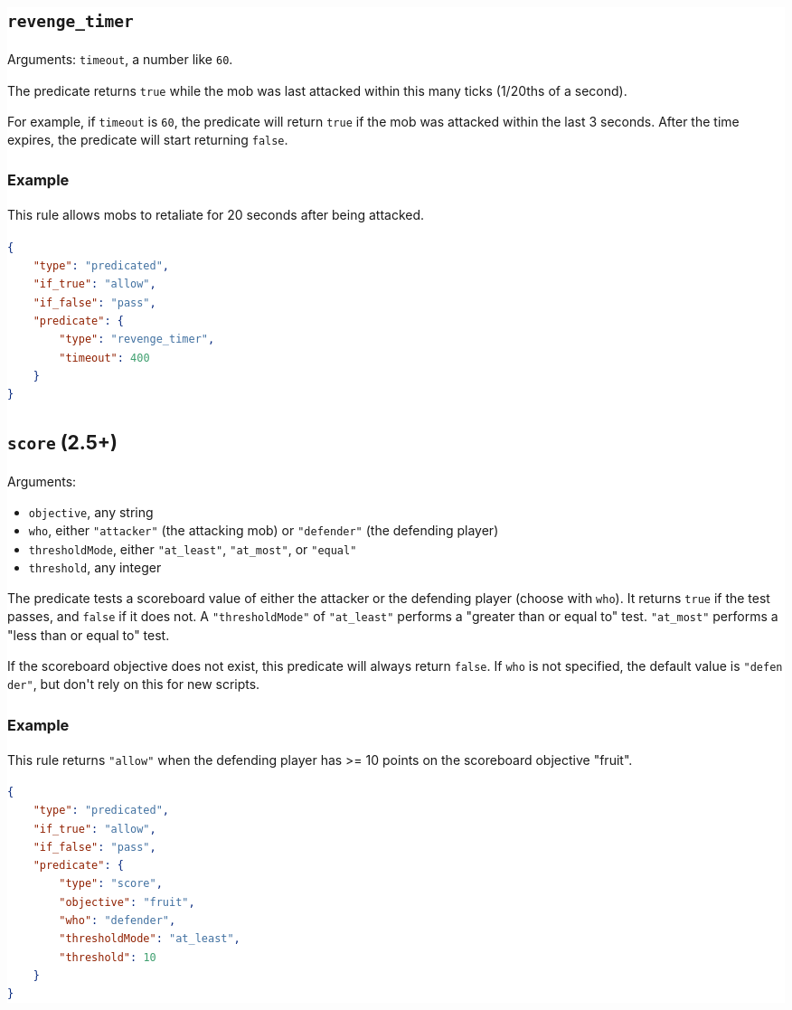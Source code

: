 ## `revenge_timer`
Arguments: `timeout`, a number like `60`.

The predicate returns `true` while the mob was last attacked within this many ticks (1/20ths of a second).

For example, if `timeout` is `60`, the predicate will return `true` if the mob was attacked within the last 3 seconds. After the time expires, the predicate will start returning `false`.

### Example

This rule allows mobs to retaliate for 20 seconds after being attacked.

```json
{
	"type": "predicated",
	"if_true": "allow",
	"if_false": "pass",
	"predicate": {
		"type": "revenge_timer",
		"timeout": 400
	}
}
```

## `score` (2.5+)
Arguments:
* `objective`, any string
* `who`, either `"attacker"` (the attacking mob) or `"defender"` (the defending player)
* `thresholdMode`, either `"at_least"`, `"at_most"`, or `"equal"`
* `threshold`, any integer

The predicate tests a scoreboard value of either the attacker or the defending player (choose with `who`). It returns `true` if the test passes, and `false` if it does not. A `"thresholdMode"` of `"at_least"` performs a "greater than or equal to" test. `"at_most"` performs a "less than or equal to" test.

If the scoreboard objective does not exist, this predicate will always return `false`. If `who` is not specified, the default value is `"defender"`, but don't rely on this for new scripts.

### Example

This rule returns `"allow"` when the defending player has >= 10 points on the scoreboard objective "fruit".

```json
{
	"type": "predicated",
	"if_true": "allow",
	"if_false": "pass",
	"predicate": {
		"type": "score",
		"objective": "fruit",
		"who": "defender",
		"thresholdMode": "at_least",
		"threshold": 10
	}
}
```
